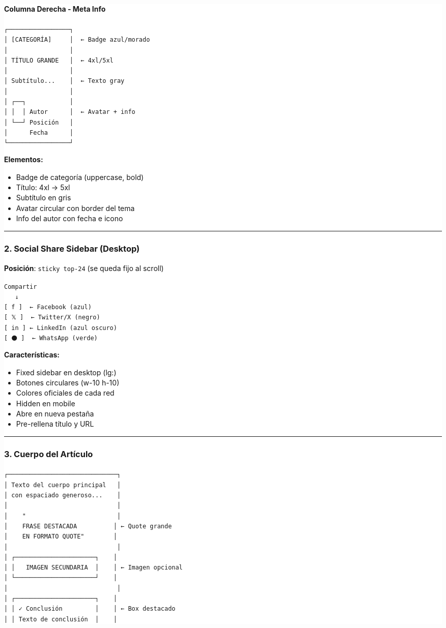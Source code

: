 #### **Columna Derecha - Meta Info**
```
┌─────────────────┐
│ [CATEGORÍA]     │  ← Badge azul/morado
│                 │
│ TÍTULO GRANDE   │  ← 4xl/5xl
│                 │
│ Subtítulo...    │  ← Texto gray
│                 │
│ ┌──┐            │
│ │  │ Autor      │  ← Avatar + info
│ └──┘ Posición   │
│      Fecha      │
└─────────────────┘
```

**Elementos:**
- Badge de categoría (uppercase, bold)
- Título: 4xl → 5xl
- Subtítulo en gris
- Avatar circular con border del tema
- Info del autor con fecha e icono

---

### **2. Social Share Sidebar (Desktop)**

**Posición**: `sticky top-24` (se queda fijo al scroll)

```
Compartir
   ↓
[ f ]  ← Facebook (azul)
[ 𝕏 ]  ← Twitter/X (negro)
[ in ] ← LinkedIn (azul oscuro)
[ ⚫ ]  ← WhatsApp (verde)
```

**Características:**
- Fixed sidebar en desktop (lg:)
- Botones circulares (w-10 h-10)
- Colores oficiales de cada red
- Hidden en mobile
- Abre en nueva pestaña
- Pre-rellena título y URL

---

### **3. Cuerpo del Artículo**

```
┌──────────────────────────────┐
│ Texto del cuerpo principal   │
│ con espaciado generoso...    │
│                              │
│    "                         │
│    FRASE DESTACADA          │ ← Quote grande
│    EN FORMATO QUOTE"        │
│                              │
│ ┌──────────────────────┐    │
│ │   IMAGEN SECUNDARIA  │    │ ← Imagen opcional
│ └──────────────────────┘    │
│                              │
│ ┌──────────────────────┐    │
│ │ ✓ Conclusión         │    │ ← Box destacado
│ │ Texto de conclusión  │    │
```